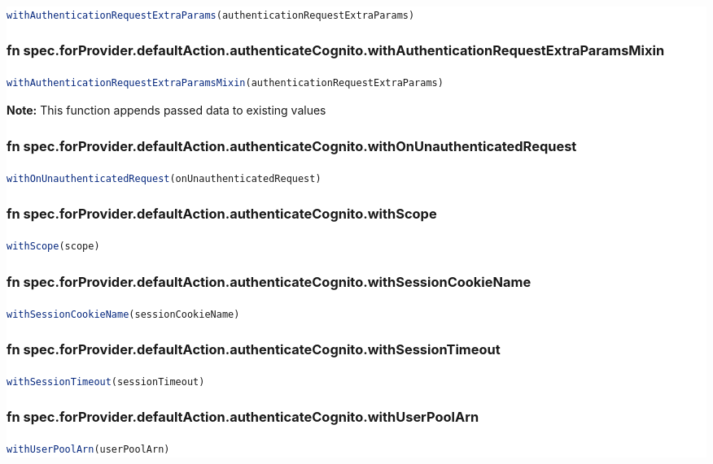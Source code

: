 ```ts
withAuthenticationRequestExtraParams(authenticationRequestExtraParams)
```



### fn spec.forProvider.defaultAction.authenticateCognito.withAuthenticationRequestExtraParamsMixin

```ts
withAuthenticationRequestExtraParamsMixin(authenticationRequestExtraParams)
```



**Note:** This function appends passed data to existing values

### fn spec.forProvider.defaultAction.authenticateCognito.withOnUnauthenticatedRequest

```ts
withOnUnauthenticatedRequest(onUnauthenticatedRequest)
```



### fn spec.forProvider.defaultAction.authenticateCognito.withScope

```ts
withScope(scope)
```



### fn spec.forProvider.defaultAction.authenticateCognito.withSessionCookieName

```ts
withSessionCookieName(sessionCookieName)
```



### fn spec.forProvider.defaultAction.authenticateCognito.withSessionTimeout

```ts
withSessionTimeout(sessionTimeout)
```



### fn spec.forProvider.defaultAction.authenticateCognito.withUserPoolArn

```ts
withUserPoolArn(userPoolArn)
```


